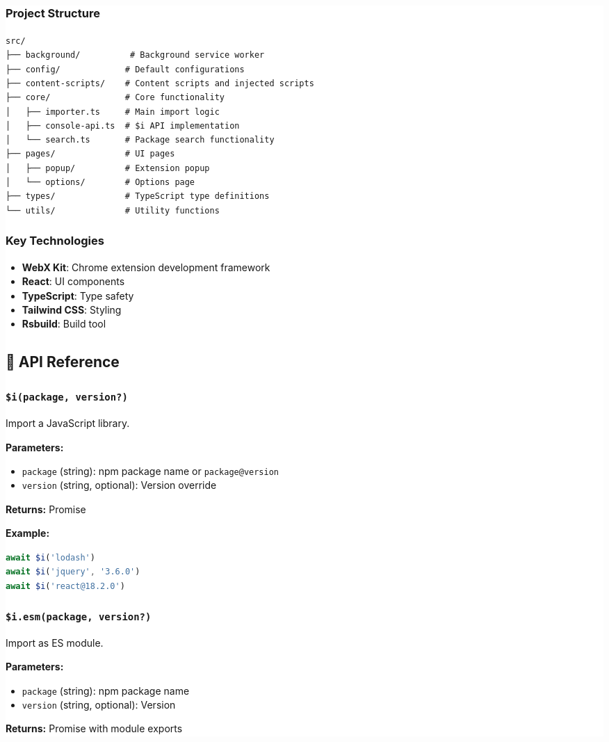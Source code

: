 ### Project Structure

```
src/
├── background/          # Background service worker
├── config/             # Default configurations
├── content-scripts/    # Content scripts and injected scripts
├── core/               # Core functionality
│   ├── importer.ts     # Main import logic
│   ├── console-api.ts  # $i API implementation
│   └── search.ts       # Package search functionality
├── pages/              # UI pages
│   ├── popup/          # Extension popup
│   └── options/        # Options page
├── types/              # TypeScript type definitions
└── utils/              # Utility functions
```

### Key Technologies

- **WebX Kit**: Chrome extension development framework
- **React**: UI components
- **TypeScript**: Type safety
- **Tailwind CSS**: Styling
- **Rsbuild**: Build tool

## 🔧 API Reference

### `$i(package, version?)`
Import a JavaScript library.

**Parameters:**
- `package` (string): npm package name or `package@version`
- `version` (string, optional): Version override

**Returns:** Promise<ImportResult>

**Example:**
```javascript
await $i('lodash')
await $i('jquery', '3.6.0')
await $i('react@18.2.0')
```

### `$i.esm(package, version?)`
Import as ES module.

**Parameters:**
- `package` (string): npm package name
- `version` (string, optional): Version

**Returns:** Promise with module exports
